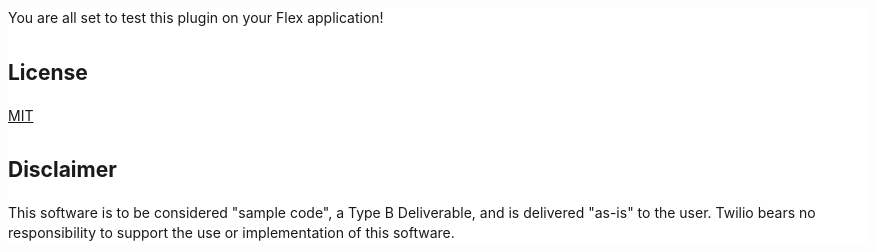 You are all set to test this plugin on your Flex application!

## License

[MIT](http://www.opensource.org/licenses/mit-license.html)

## Disclaimer

This software is to be considered "sample code", a Type B Deliverable, and is delivered "as-is" to the user. Twilio bears no responsibility to support the use or implementation of this software.
